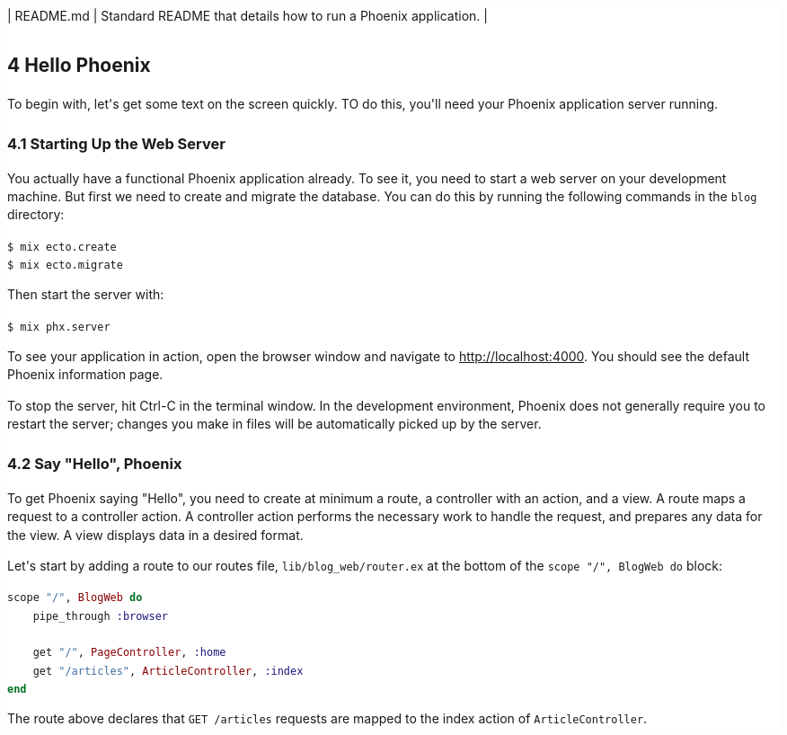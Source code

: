 | README.md | Standard README that details how to run a Phoenix application. |

## 4 Hello Phoenix

To begin with, let's get some text on the screen quickly.
TO do this, you'll need your Phoenix application server running.

### 4.1 Starting Up the Web Server

You actually have a functional Phoenix application already.
To see it, you need to start a web server on your development machine.
But first we need to create and migrate the database.
You can do this by running the following commands in the `blog` directory:

```shell
$ mix ecto.create
$ mix ecto.migrate
```

Then start the server with:
```shell
$ mix phx.server
```

To see your application in action, open the browser window and navigate to [http://localhost:4000](http://localhost:4000).
You should see the default Phoenix information page.

To stop the server, hit Ctrl-C in the terminal window.
In the development environment, Phoenix does not generally require you to restart the server; changes you make in files will be automatically picked up by the server.

### 4.2 Say "Hello", Phoenix

To get Phoenix saying "Hello", you need to create at minimum a route, a controller with an action, and a view.
A route maps a request to a controller action.
A controller action performs the necessary work to handle the request, and prepares any data for the view.
A view displays data in a desired format.

Let's start by adding a route to our routes file, `lib/blog_web/router.ex` at the bottom of the `scope "/", BlogWeb do` block:
```elixir
scope "/", BlogWeb do
    pipe_through :browser

    get "/", PageController, :home
    get "/articles", ArticleController, :index
end
```

The route above declares that `GET /articles` requests are mapped to the index action of `ArticleController`.
